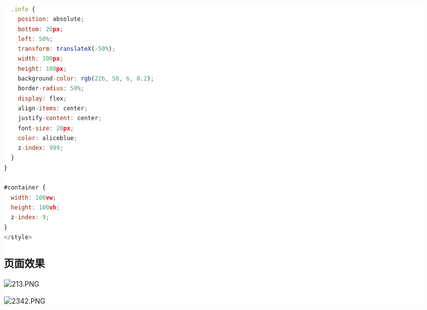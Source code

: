 ```js
  .info {
    position: absolute;
    bottom: 20px;
    left: 50%;
    transform: translateX(-50%);
    width: 100px;
    height: 100px;
    background-color: rgb(226, 50, 6, 0.2);
    border-radius: 50%;
    display: flex;
    align-items: center;
    justify-content: center;
    font-size: 20px;
    color: aliceblue;
    z-index: 999;
  }
}

#container {
  width: 100vw;
  height: 100vh;
  z-index: 9;
}
</style>
```

## 页面效果

![213.PNG](https://photo-album-1314189846.cos.ap-shanghai.myqcloud.com/202305100224598.awebp)

![2342.PNG](https://photo-album-1314189846.cos.ap-shanghai.myqcloud.com/202305100224899.awebp)
